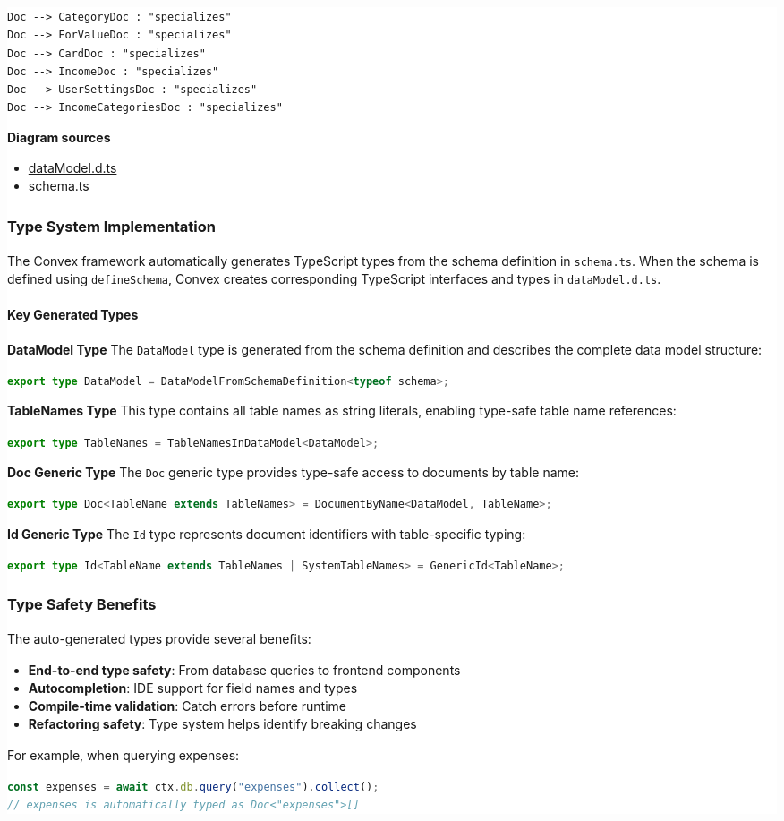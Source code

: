 ```mermaid
Doc --> CategoryDoc : "specializes"
Doc --> ForValueDoc : "specializes"
Doc --> CardDoc : "specializes"
Doc --> IncomeDoc : "specializes"
Doc --> UserSettingsDoc : "specializes"
Doc --> IncomeCategoriesDoc : "specializes"
```

**Diagram sources**
- [dataModel.d.ts](file://convex/_generated/dataModel.d.ts#L1-L61)
- [schema.ts](file://convex/schema.ts#L1-L66)

### Type System Implementation

The Convex framework automatically generates TypeScript types from the schema definition in `schema.ts`. When the schema is defined using `defineSchema`, Convex creates corresponding TypeScript interfaces and types in `dataModel.d.ts`.

#### Key Generated Types

**DataModel Type**
The `DataModel` type is generated from the schema definition and describes the complete data model structure:
```typescript
export type DataModel = DataModelFromSchemaDefinition<typeof schema>;
```

**TableNames Type**
This type contains all table names as string literals, enabling type-safe table name references:
```typescript
export type TableNames = TableNamesInDataModel<DataModel>;
```

**Doc Generic Type**
The `Doc` generic type provides type-safe access to documents by table name:
```typescript
export type Doc<TableName extends TableNames> = DocumentByName<DataModel, TableName>;
```

**Id Generic Type**
The `Id` type represents document identifiers with table-specific typing:
```typescript
export type Id<TableName extends TableNames | SystemTableNames> = GenericId<TableName>;
```

### Type Safety Benefits

The auto-generated types provide several benefits:
- **End-to-end type safety**: From database queries to frontend components
- **Autocompletion**: IDE support for field names and types
- **Compile-time validation**: Catch errors before runtime
- **Refactoring safety**: Type system helps identify breaking changes

For example, when querying expenses:
```typescript
const expenses = await ctx.db.query("expenses").collect();
// expenses is automatically typed as Doc<"expenses">[]
```
